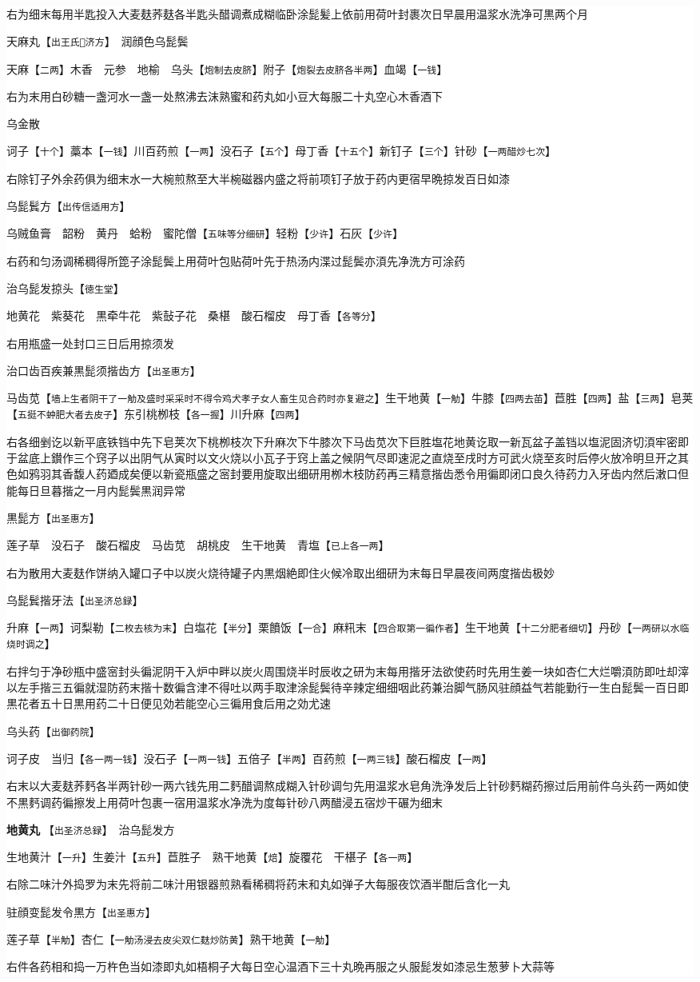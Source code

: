 右为细末每用半匙投入大麦麸荞麸各半匙头醋调煮成糊临卧涂髭髪上依前用荷叶封裹次日早晨用温浆水洗净可黒两个月  

天麻丸【`出王氏济方`】　润顔色乌髭鬓  

天麻【`二两`】木香　元参　地榆　乌头【`炮制去皮脐`】附子【`炮裂去皮脐各半两`】血竭【`一钱`】  

右为末用白砂糖一盏河水一盏一处熬沸去沫熟蜜和药丸如小豆大每服二十丸空心木香酒下  

乌金散  

诃子【`十个`】藁本【`一钱`】川百药煎【`一两`】没石子【`五个`】母丁香【`十五个`】新钉子【`三个`】针砂【`一两醋炒七次`】  

右除钉子外余药俱为细末水一大椀煎熬至大半椀磁器内盛之将前项钉子放于药内更宿早晩掠发百日如漆  

乌髭鬂方【`出传信适用方`】  

乌贼鱼膏　韶粉　黄丹　蛤粉　蜜陀僧【`五味等分细研`】轻粉【`少许`】石灰【`少许`】  

右药和匀汤调稀稠得所箆子涂髭鬓上用荷叶包贴荷叶先于热汤内渫过髭鬓亦湏先净洗方可涂药  

治乌髭发掠头【`徳生堂`】  

地黄花　紫葵花　黒牵牛花　紫鼔子花　桑椹　酸石榴皮　母丁香【`各等分`】  

右用瓶盛一处封口三日后用掠须发  

治口齿百疾兼黒髭须揩齿方【`出圣惠方`】  

马齿苋【`墙上生者阴干了一觔及盛时采采时不得令鸡犬孝子女人畜生见合药时亦复避之`】生干地黄【`一觔`】牛膝【`四两去苖`】苣胜【`四两`】盐【`三两`】皂荚【`五挺不蚛肥大者去皮子`】东引桃栁枝【`各一握`】川升麻【`四两`】  

右各细剉讫以新平底铁铛中先下皂荚次下桃栁枝次下升麻次下牛膝次下马齿苋次下巨胜塩花地黄讫取一新瓦盆子盖铛以塩泥固济切湏牢密即于盆底上鑚作三个窍子以出阴气从寅时以文火烧以小瓦子于窍上盖之候阴气尽即速泥之直烧至戌时方可武火烧至亥时后停火放冷明旦开之其色如鸦羽其香馥人药廼成矣便以新瓷瓶盛之宻封要用旋取出细研用栁木枝防药再三精意揩齿悉令用徧即闭口良久待药力入牙齿内然后潄口但能每日旦暮揩之一月内髭鬓黒润异常  

黒髭方【`出圣惠方`】  

莲子草　没石子　酸石榴皮　马齿苋　胡桃皮　生干地黄　青塩【`已上各一两`】  

右为散用大麦麸作饼纳入罐口子中以炭火烧待罐子内黒烟絶即住火候冷取出细研为末每日早晨夜间两度揩齿极妙  

乌髭鬂揩牙法【`出圣济总録`】  

升麻【`一两`】诃梨勒【`二枚去核为末`】白塩花【`半分`】栗饙饭【`一合`】麻籸末【`四合取第一徧作者`】生干地黄【`十二分肥者细切`】丹砂【`一两研以水临烧时调之`】  

右拌匀于净砂瓶中盛宻封头徧泥阴干入炉中畔以炭火周围烧半时辰收之研为末每用揩牙法欲使药时先用生姜一块如杏仁大烂嚼湏防即吐却滓以左手揩三五徧就湿防药末揩十数徧含津不得吐以两手取津涂髭鬓待辛辣定细细咽此药兼治脚气肠风驻顔益气若能勤行一生白髭鬓一百日即黒花者五十日黒用药二十日便见効若能空心三徧用食后用之効尤速  

乌头药【`出御药院`】  

诃子皮　当归【`各一两一钱`】没石子【`一两一钱`】五倍子【`半两`】百药煎【`一两三钱`】酸石榴皮【`一两`】  

右末以大麦麸荞麫各半两针砂一两六钱先用二麫醋调熬成糊入针砂调匀先用温浆水皂角洗浄发后上针砂麫糊药擦过后用前件乌头药一两如使不黒麫调药徧擦发上用荷叶包裹一宿用温浆水净洗为度每针砂八两醋浸五宿炒干碾为细末  

**地黄丸** 【`出圣济总録`】　治乌髭发方  

生地黄汁【`一升`】生姜汁【`五升`】苣胜子　熟干地黄【`焙`】旋覆花　干椹子【`各一两`】  

右除二味汁外捣罗为末先将前二味汁用银器煎熟看稀稠将药末和丸如弹子大每服夜饮酒半酣后含化一丸  

驻顔变髭发令黒方【`出圣惠方`】  

莲子草【`半觔`】杏仁【`一觔汤浸去皮尖双仁麸炒防黄`】熟干地黄【`一觔`】  

右件各药相和捣一万杵色当如漆即丸如梧桐子大每日空心温酒下三十丸晩再服之乆服髭发如漆忌生葱萝卜大蒜等  
